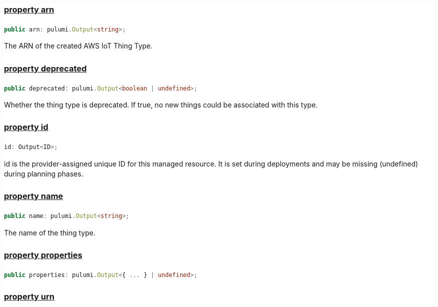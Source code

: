 <h3 class="pdoc-member-header">
<a class="pdoc-child-name" href="https://github.com/pulumi/pulumi-aws/blob/master/sdk/nodejs/iot/thingType.ts#L26">property arn</a>
</h3>

```typescript
public arn: pulumi.Output<string>;
```


The ARN of the created AWS IoT Thing Type.

<h3 class="pdoc-member-header">
<a class="pdoc-child-name" href="https://github.com/pulumi/pulumi-aws/blob/master/sdk/nodejs/iot/thingType.ts#L30">property deprecated</a>
</h3>

```typescript
public deprecated: pulumi.Output<boolean | undefined>;
```


Whether the thing type is deprecated. If true, no new things could be associated with this type.

<h3 class="pdoc-member-header">
<a class="pdoc-child-name" href="https://github.com/pulumi/pulumi-aws/blob/master/sdk/nodejs/node_modules/@pulumi/pulumi/resource.d.ts#L80">property id</a>
</h3>

```typescript
id: Output<ID>;
```


id is the provider-assigned unique ID for this managed resource.  It is set during
deployments and may be missing (undefined) during planning phases.

<h3 class="pdoc-member-header">
<a class="pdoc-child-name" href="https://github.com/pulumi/pulumi-aws/blob/master/sdk/nodejs/iot/thingType.ts#L34">property name</a>
</h3>

```typescript
public name: pulumi.Output<string>;
```


The name of the thing type.

<h3 class="pdoc-member-header">
<a class="pdoc-child-name" href="https://github.com/pulumi/pulumi-aws/blob/master/sdk/nodejs/iot/thingType.ts#L35">property properties</a>
</h3>

```typescript
public properties: pulumi.Output<{ ... } | undefined>;
```

<h3 class="pdoc-member-header">
<a class="pdoc-child-name" href="https://github.com/pulumi/pulumi-aws/blob/master/sdk/nodejs/node_modules/@pulumi/pulumi/resource.d.ts#L11">property urn</a>
</h3>
